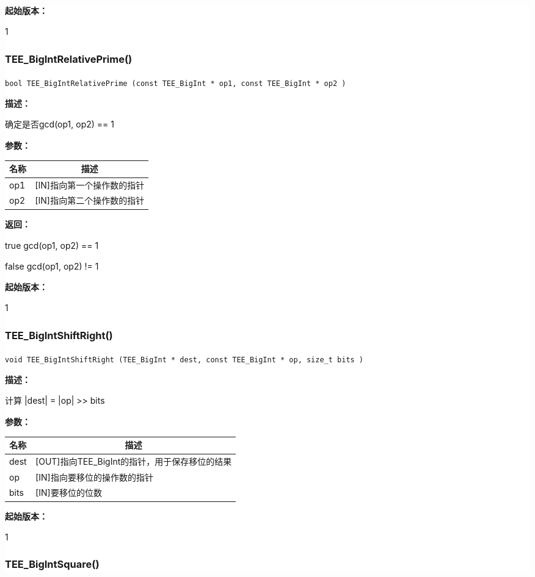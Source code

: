 **起始版本：**

1


### TEE_BigIntRelativePrime()

```
bool TEE_BigIntRelativePrime (const TEE_BigInt * op1, const TEE_BigInt * op2 )
```

**描述：**

确定是否gcd(op1, op2) == 1

**参数：**

| 名称 | 描述 | 
| -------- | -------- |
| op1 | [IN]指向第一个操作数的指针 | 
| op2 | [IN]指向第二个操作数的指针 | 

**返回：**

true gcd(op1, op2) == 1

false gcd(op1, op2) != 1

**起始版本：**

1


### TEE_BigIntShiftRight()

```
void TEE_BigIntShiftRight (TEE_BigInt * dest, const TEE_BigInt * op, size_t bits )
```

**描述：**

计算 |dest| = |op| &gt;&gt; bits

**参数：**

| 名称 | 描述 | 
| -------- | -------- |
| dest | [OUT]指向TEE_BigInt的指针，用于保存移位的结果 | 
| op | [IN]指向要移位的操作数的指针 | 
| bits | [IN]要移位的位数 | 

**起始版本：**

1


### TEE_BigIntSquare()
